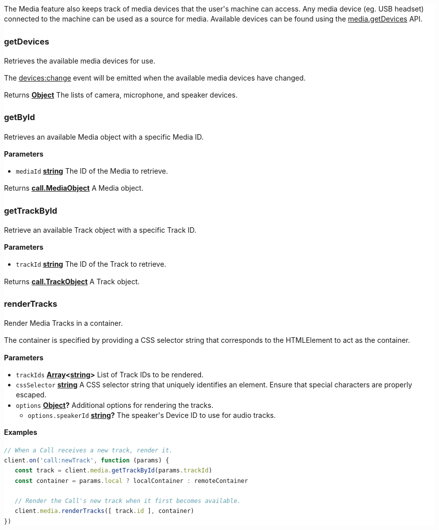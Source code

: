 The Media feature also keeps track of media devices that the user's machine
   can access. Any media device (eg. USB headset) connected to the machine
   can be used as a source for media. Available devices can be found using
   the [media.getDevices][50] API.

### getDevices

Retrieves the available media devices for use.

The [devices:change][51] event will be
   emitted when the available media devices have changed.

Returns **[Object][6]** The lists of camera, microphone, and speaker devices.

### getById

Retrieves an available Media object with a specific Media ID.

**Parameters**

-   `mediaId` **[string][7]** The ID of the Media to retrieve.

Returns **[call.MediaObject][52]** A Media object.

### getTrackById

Retrieve an available Track object with a specific Track ID.

**Parameters**

-   `trackId` **[string][7]** The ID of the Track to retrieve.

Returns **[call.TrackObject][30]** A Track object.

### renderTracks

Render Media Tracks in a container.

The container is specified by providing a CSS selector string that
   corresponds to the HTMLElement to act as the container.

**Parameters**

-   `trackIds` **[Array][12]&lt;[string][7]>** List of Track IDs to be rendered.
-   `cssSelector` **[string][7]** A CSS selector string that uniquely
       identifies an element. Ensure that special characters are properly
       escaped.
-   `options` **[Object][6]?** Additional options for rendering the tracks.
    -   `options.speakerId` **[string][7]?** The speaker's Device ID to use for audio tracks.

**Examples**

```javascript
// When a Call receives a new track, render it.
client.on('call:newTrack', function (params) {
   const track = client.media.getTrackById(params.trackId)
   const container = params.local ? localContainer : remoteContainer

   // Render the Call's new track when it first becomes available.
   client.media.renderTracks([ track.id ], container)
})
```


[1]: #config
[2]: #api
[3]: #create
[4]: #loggerloghandler
[5]: #loggerlogentry
[6]: https://developer.mozilla.org/docs/Web/JavaScript/Reference/Global_Objects/Object
[7]: https://developer.mozilla.org/docs/Web/JavaScript/Reference/Global_Objects/String
[8]: #loggerlevels
[9]: #loggerloghandler
[10]: https://developer.mozilla.org/docs/Web/JavaScript/Reference/Global_Objects/Boolean
[11]: https://developer.mozilla.org/docs/Web/JavaScript/Reference/Global_Objects/Number
[12]: https://developer.mozilla.org/docs/Web/JavaScript/Reference/Global_Objects/Array
[13]: #calliceserver
[14]: https://developer.mozilla.org/docs/Web/JavaScript/Reference/Statements/function
[15]: #callsdphandlerfunction
[16]: https://en.wikipedia.org/wiki/Keepalive
[17]: #config
[18]: https://developer.mozilla.org/docs/Web/JavaScript/Reference/Global_Objects/Error
[19]: #callmediaconstraint
[20]: #callcustomparameter
[21]: #calldeviceinfo
[22]: call.make
[23]: call.answer
[24]: #callsetcustomparameters
[25]: #callsendcustomparameters
[26]: #calleventcallcustomparameters
[27]: #callcallobject
[28]: #callgetbyid
[29]: #callgetall
[30]: #calltrackobject
[31]: #callsdphandlerinfo
[32]: https://developer.mozilla.org/en-US/docs/Web/API/RTCIceServer/urls
[33]: call.states
[34]: #callbandwidthcontrols
[35]: #callunhold
[36]: #calleventcalloperation
[37]: #calleventcallstatechange
[38]: #callcallobject
[39]: #calleventcalltrackended
[40]: #calleventcallnewtrack
[41]: #calladdmedia
[42]: #callremovemedia
[43]: #calleventcallstatsreceived
[44]: #calleventcalltrackreplaced
[45]: #mediaremovetracks
[46]: #mediarendertracks
[47]: #callreplacetrack
[48]: #configconfiglogs
[49]: #call
[50]: #mediagetdevices
[51]: #mediaeventdeviceschange
[52]: #callmediaobject
[53]: #mediaeventmediamuted
[54]: #mediaeventmediaunmuted
[55]: api.notifications.process
[56]: https://developer.mozilla.org/docs/Web/JavaScript/Reference/Global_Objects/Promise
[57]: #callsdphandlerfunction